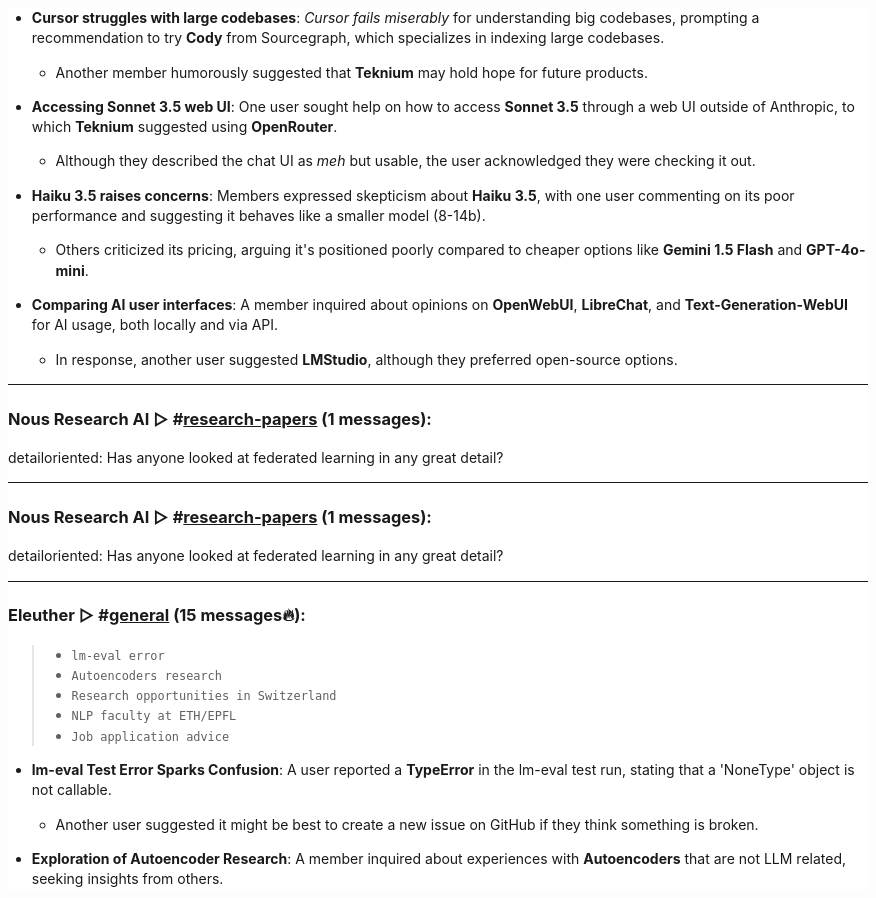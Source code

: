 - **Cursor struggles with large codebases**: *Cursor fails miserably* for understanding big codebases, prompting a recommendation to try **Cody** from Sourcegraph, which specializes in indexing large codebases.
  
  - Another member humorously suggested that **Teknium** may hold hope for future products.
- **Accessing Sonnet 3.5 web UI**: One user sought help on how to access **Sonnet 3.5** through a web UI outside of Anthropic, to which **Teknium** suggested using **OpenRouter**.
  
  - Although they described the chat UI as *meh* but usable, the user acknowledged they were checking it out.
- **Haiku 3.5 raises concerns**: Members expressed skepticism about **Haiku 3.5**, with one user commenting on its poor performance and suggesting it behaves like a smaller model (8-14b).
  
  - Others criticized its pricing, arguing it's positioned poorly compared to cheaper options like **Gemini 1.5 Flash** and **GPT-4o-mini**.
- **Comparing AI user interfaces**: A member inquired about opinions on **OpenWebUI**, **LibreChat**, and **Text-Generation-WebUI** for AI usage, both locally and via API.
  
  - In response, another user suggested **LMStudio**, although they preferred open-source options.

 

---

### **Nous Research AI ▷ #**[**research-papers**](https://discord.com/channels/1053877538025386074/1104063238934626386/) (1 messages):

detailoriented: Has anyone looked at federated learning in any great detail?

---

### **Nous Research AI ▷ #**[**research-papers**](https://discord.com/channels/1053877538025386074/1104063238934626386/) (1 messages):

detailoriented: Has anyone looked at federated learning in any great detail?

---

### **Eleuther ▷ #**[**general**](https://discord.com/channels/729741769192767510/729741769738158194/1303691069128577036) (15 messages🔥):

> - `lm-eval error`
> - `Autoencoders research`
> - `Research opportunities in Switzerland`
> - `NLP faculty at ETH/EPFL`
> - `Job application advice`

- **lm-eval Test Error Sparks Confusion**: A user reported a **TypeError** in the lm-eval test run, stating that a 'NoneType' object is not callable.
  
  - Another user suggested it might be best to create a new issue on GitHub if they think something is broken.
- **Exploration of Autoencoder Research**: A member inquired about experiences with **Autoencoders** that are not LLM related, seeking insights from others.
  